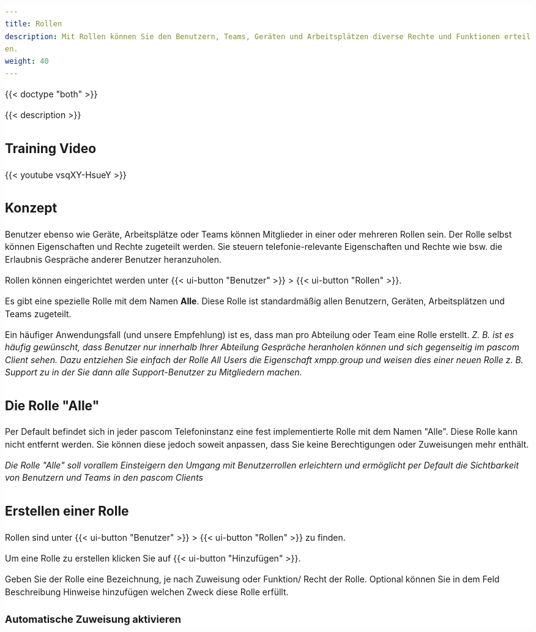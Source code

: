 ```yaml
---
title: Rollen
description: Mit Rollen können Sie den Benutzern, Teams, Geräten und Arbeitsplätzen diverse Rechte und Funktionen erteilen.
weight: 40
---
```


{{< doctype "both" >}}

{{< description >}}

## Training Video

{{< youtube vsqXY-HsueY >}}

## Konzept

Benutzer ebenso wie Geräte, Arbeitsplätze oder Teams können Mitglieder in einer oder mehreren Rollen sein. Der Rolle selbst können Eigenschaften und Rechte zugeteilt werden. Sie steuern telefonie-relevante Eigenschaften und Rechte wie bsw. die Erlaubnis Gespräche anderer Benutzer heranzuholen.

Rollen können eingerichtet werden unter {{< ui-button "Benutzer" >}} > {{< ui-button "Rollen" >}}.

Es gibt eine spezielle Rolle mit dem Namen **Alle**. Diese Rolle ist standardmäßig allen Benutzern, Geräten, Arbeitsplätzen und Teams zugeteilt.

Ein häufiger Anwendungsfall (und unsere Empfehlung) ist es, dass man pro Abteilung oder Team eine Rolle erstellt. 
*Z. B. ist es häufig gewünscht, dass Benutzer nur innerhalb Ihrer Abteilung Gespräche heranholen können und sich gegenseitig im pascom Client sehen. Dazu entziehen Sie einfach der Rolle All Users die Eigenschaft xmpp.group und weisen dies einer neuen Rolle z. B. Support zu in der Sie dann alle Support-Benutzer zu Mitgliedern machen.*

## Die Rolle "Alle"

Per Default befindet sich in jeder pascom Telefoninstanz eine fest implementierte Rolle mit dem Namen "Alle". Diese Rolle kann nicht entfernt werden. Sie können diese jedoch soweit anpassen, dass Sie keine Berechtigungen oder Zuweisungen mehr enthält.  

*Die Rolle "Alle" soll vorallem Einsteigern den Umgang mit Benutzerrollen erleichtern und ermöglicht per Default die Sichtbarkeit von Benutzern und Teams in den pascom Clients*


## Erstellen einer Rolle

Rollen sind unter  {{< ui-button "Benutzer" >}} > {{< ui-button "Rollen" >}} zu finden.

Um eine Rolle zu erstellen klicken Sie auf  {{< ui-button "Hinzufügen" >}}.

Geben Sie der Rolle eine Bezeichnung, je nach Zuweisung oder Funktion/ Recht der Rolle.
Optional können Sie in dem Feld Beschreibung Hinweise hinzufügen welchen Zweck diese Rolle erfüllt.

### Automatische Zuweisung aktivieren
